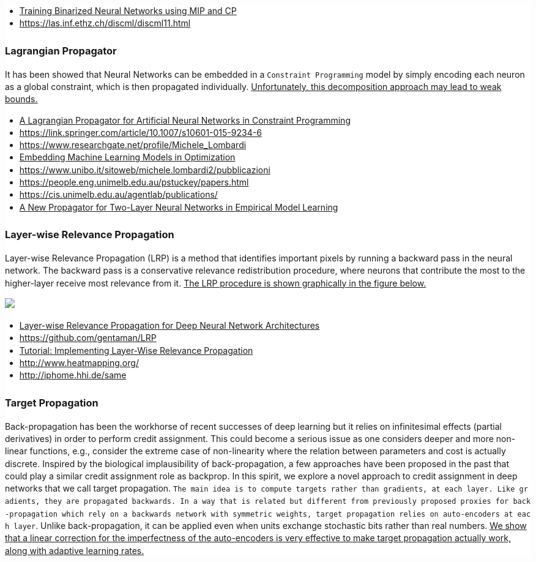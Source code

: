 - [Training Binarized Neural Networks using MIP and CP](http://www.cs.toronto.edu/~lillanes/papers/ToroIcarteICCMB-cp2019-training-preprint.pdf)
- https://las.inf.ethz.ch/discml/discml11.html

### Lagrangian Propagator

It has been showed that Neural Networks can be embedded in a `Constraint Programming` model 
by simply encoding each neuron as a global constraint, 
which is then propagated individually. 
[Unfortunately, this decomposition approach may lead to weak bounds.](https://link.springer.com/article/10.1007/s10601-015-9234-6)

- [A Lagrangian Propagator for Artificial Neural Networks in Constraint Programming](https://bitbucket.org/m_lombardi/constraints-15-ann-lag-resources/src/master/)
- https://link.springer.com/article/10.1007/s10601-015-9234-6
- https://www.researchgate.net/profile/Michele_Lombardi
- [Embedding Machine Learning Models in Optimization](https://emlopt.github.io/)
- https://www.unibo.it/sitoweb/michele.lombardi2/pubblicazioni
- https://people.eng.unimelb.edu.au/pstuckey/papers.html
- https://cis.unimelb.edu.au/agentlab/publications/
- [A New Propagator for Two-Layer Neural Networks in Empirical Model Learning](https://link.springer.com/chapter/10.1007/978-3-642-40627-0_35)

### Layer-wise Relevance Propagation

Layer-wise Relevance Propagation (LRP) is a method 
that identifies important pixels by running a backward pass in the neural network. 
The backward pass is a conservative relevance redistribution procedure, 
where neurons that contribute the most to the higher-layer receive most relevance from it. 
[The LRP procedure is shown graphically in the figure below.](http://www.heatmapping.org/)

<img src="http://www.heatmapping.org/lrpgraph.png" width="50%"/>

- [Layer-wise Relevance Propagation for Deep Neural Network Architectures](http://iphome.hhi.de/samek/pdf/BinICISA16.pdf)
- https://github.com/gentaman/LRP
- [Tutorial: Implementing Layer-Wise Relevance Propagation](http://www.heatmapping.org/tutorial/)
- http://www.heatmapping.org/
- http://iphome.hhi.de/same

###  Target Propagation

Back-propagation has been the workhorse of recent successes of deep learning
but it relies on infinitesimal effects (partial derivatives) in order to perform credit
assignment. This could become a serious issue as one considers deeper and more
non-linear functions, e.g., consider the extreme case of non-linearity where the relation between parameters and cost is actually discrete. Inspired by the biological implausibility of back-propagation, a few approaches have been proposed in the past that could play a similar credit assignment role as backprop.
In this spirit, we explore a novel approach to credit assignment in deep networks that we call target propagation.
`The main idea is to compute targets rather than gradients, at each layer. Like gradients, they are propagated backwards.
In a way that is related but different from previously proposed proxies for back-propagation which rely on a backwards network with symmetric weights, target propagation relies on auto-encoders at each layer`.
Unlike back-propagation, it can be applied even when units exchange stochastic bits rather than real numbers.
[We show that a linear correction for the imperfectness of the auto-encoders is very effective to make target propagation actually work, along with adaptive learning rates.](http://www2.cs.uh.edu/~ceick/7362/T3-3.pdf)
